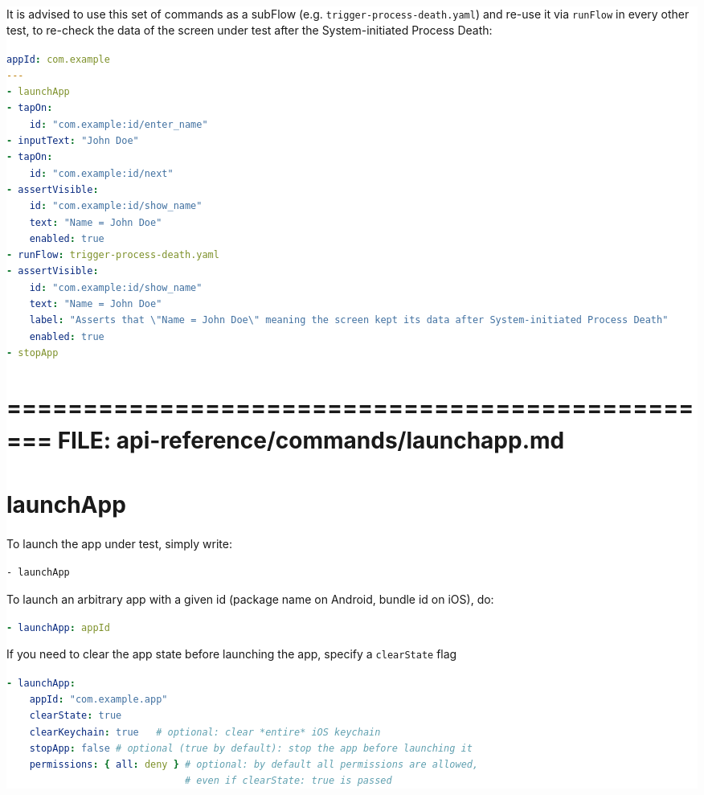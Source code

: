 It is advised to use this set of commands as a subFlow (e.g.
`trigger-process-death.yaml`) and re-use it via `runFlow` in every other test,
to re-check the data of the screen under test after the System-initiated Process
Death:

```yaml
appId: com.example
---
- launchApp
- tapOn:
    id: "com.example:id/enter_name"
- inputText: "John Doe"
- tapOn:
    id: "com.example:id/next"
- assertVisible:
    id: "com.example:id/show_name"
    text: "Name = John Doe"
    enabled: true
- runFlow: trigger-process-death.yaml
- assertVisible:
    id: "com.example:id/show_name"
    text: "Name = John Doe"
    label: "Asserts that \"Name = John Doe\" meaning the screen kept its data after System-initiated Process Death"
    enabled: true
- stopApp
```



================================================
FILE: api-reference/commands/launchapp.md
================================================
# launchApp



To launch the app under test, simply write:

```
- launchApp
```

To launch an arbitrary app with a given id (package name on Android, bundle id on iOS), do:

```yaml
- launchApp: appId
```

If you need to clear the app state before launching the app, specify a `clearState` flag

```yaml
- launchApp:
    appId: "com.example.app"
    clearState: true
    clearKeychain: true   # optional: clear *entire* iOS keychain
    stopApp: false # optional (true by default): stop the app before launching it
    permissions: { all: deny } # optional: by default all permissions are allowed,
                               # even if clearState: true is passed
```
